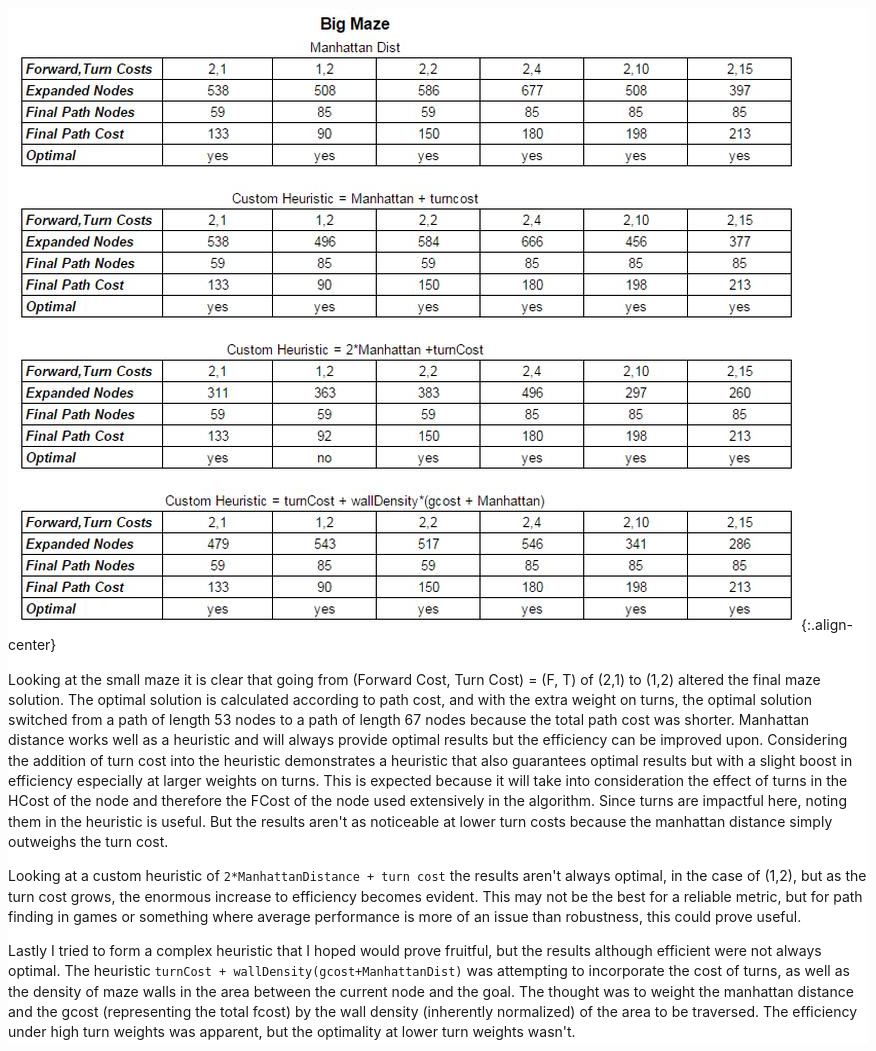 ![placeholder](/images/path-planning-mazes/results_big.jpg){:.align-center}

Looking at the small maze it is clear that going from (Forward Cost, Turn Cost) = (F, T) of (2,1) to (1,2) altered the final maze solution. The optimal solution is calculated according to path cost, and with the extra weight on turns, the optimal solution switched from a path of length 53 nodes to a path of length 67 nodes because the total path cost was shorter. Manhattan distance works well as a heuristic and will always provide optimal results but the efficiency can be improved upon. Considering the addition of turn cost into the heuristic demonstrates a heuristic that also guarantees optimal results but with a slight boost in efficiency especially at larger weights on turns. This is expected because it will take into consideration the effect of turns in the HCost of the node and therefore the FCost of the node used extensively in the algorithm. Since turns are impactful here, noting them in the heuristic is useful. But the results aren't as noticeable at lower turn costs because the manhattan distance simply outweighs the turn cost.

Looking at a custom heuristic of `2*ManhattanDistance + turn cost` the results aren't always optimal, in the case of (1,2), but as the turn cost grows, the enormous increase to efficiency becomes evident. This may not be the best for a reliable metric, but for path finding in games or something where average performance is more of an issue than robustness, this could prove useful.

Lastly I tried to form a complex heuristic that I hoped would prove fruitful, but the results although efficient were not always optimal. The heuristic `turnCost + wallDensity(gcost+ManhattanDist)` was attempting to incorporate the cost of turns, as well as the density of maze walls in the area between the current node and the goal. The thought was to weight the manhattan distance and the gcost (representing the total fcost) by the wall density (inherently normalized) of the area to be traversed. The efficiency under high turn weights was apparent, but the optimality at lower turn weights wasn't.
